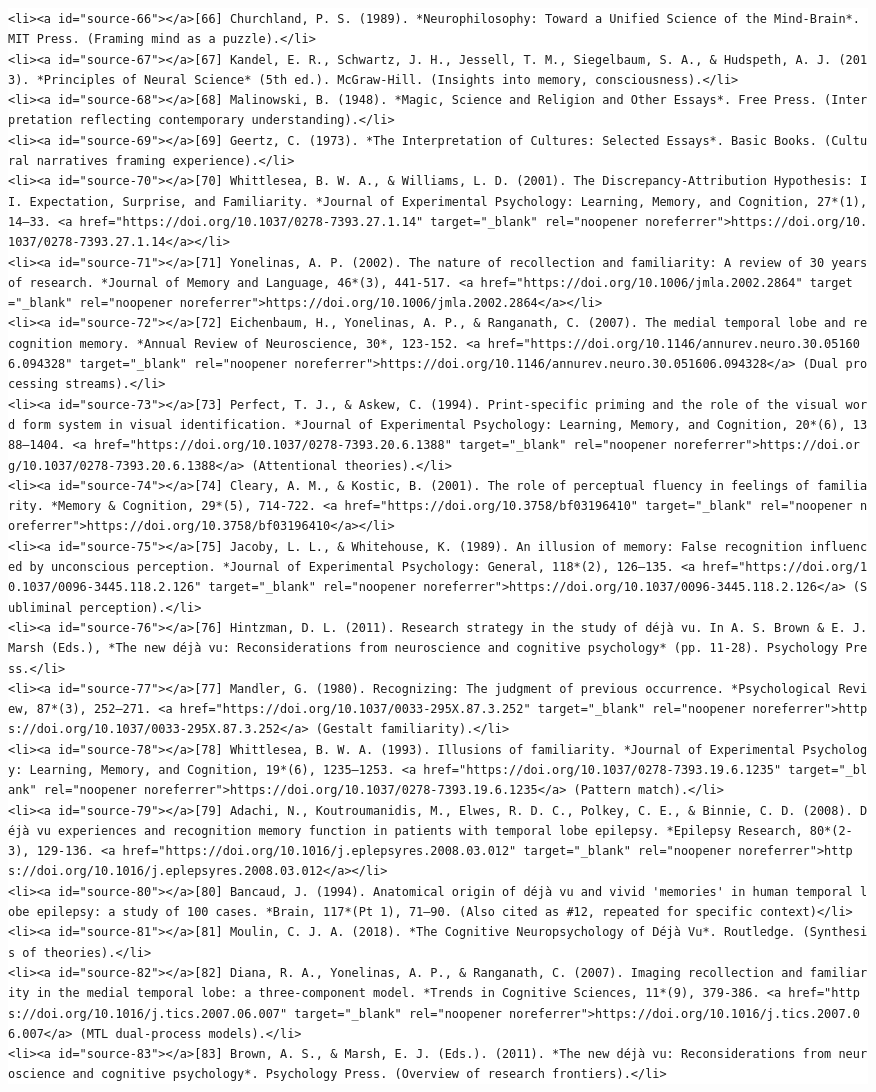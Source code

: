     <li><a id="source-66"></a>[66] Churchland, P. S. (1989). *Neurophilosophy: Toward a Unified Science of the Mind-Brain*. MIT Press. (Framing mind as a puzzle).</li>
    <li><a id="source-67"></a>[67] Kandel, E. R., Schwartz, J. H., Jessell, T. M., Siegelbaum, S. A., & Hudspeth, A. J. (2013). *Principles of Neural Science* (5th ed.). McGraw-Hill. (Insights into memory, consciousness).</li>
    <li><a id="source-68"></a>[68] Malinowski, B. (1948). *Magic, Science and Religion and Other Essays*. Free Press. (Interpretation reflecting contemporary understanding).</li>
    <li><a id="source-69"></a>[69] Geertz, C. (1973). *The Interpretation of Cultures: Selected Essays*. Basic Books. (Cultural narratives framing experience).</li>
    <li><a id="source-70"></a>[70] Whittlesea, B. W. A., & Williams, L. D. (2001). The Discrepancy-Attribution Hypothesis: II. Expectation, Surprise, and Familiarity. *Journal of Experimental Psychology: Learning, Memory, and Cognition, 27*(1), 14–33. <a href="https://doi.org/10.1037/0278-7393.27.1.14" target="_blank" rel="noopener noreferrer">https://doi.org/10.1037/0278-7393.27.1.14</a></li>
    <li><a id="source-71"></a>[71] Yonelinas, A. P. (2002). The nature of recollection and familiarity: A review of 30 years of research. *Journal of Memory and Language, 46*(3), 441-517. <a href="https://doi.org/10.1006/jmla.2002.2864" target="_blank" rel="noopener noreferrer">https://doi.org/10.1006/jmla.2002.2864</a></li>
    <li><a id="source-72"></a>[72] Eichenbaum, H., Yonelinas, A. P., & Ranganath, C. (2007). The medial temporal lobe and recognition memory. *Annual Review of Neuroscience, 30*, 123-152. <a href="https://doi.org/10.1146/annurev.neuro.30.051606.094328" target="_blank" rel="noopener noreferrer">https://doi.org/10.1146/annurev.neuro.30.051606.094328</a> (Dual processing streams).</li>
    <li><a id="source-73"></a>[73] Perfect, T. J., & Askew, C. (1994). Print-specific priming and the role of the visual word form system in visual identification. *Journal of Experimental Psychology: Learning, Memory, and Cognition, 20*(6), 1388–1404. <a href="https://doi.org/10.1037/0278-7393.20.6.1388" target="_blank" rel="noopener noreferrer">https://doi.org/10.1037/0278-7393.20.6.1388</a> (Attentional theories).</li>
    <li><a id="source-74"></a>[74] Cleary, A. M., & Kostic, B. (2001). The role of perceptual fluency in feelings of familiarity. *Memory & Cognition, 29*(5), 714-722. <a href="https://doi.org/10.3758/bf03196410" target="_blank" rel="noopener noreferrer">https://doi.org/10.3758/bf03196410</a></li>
    <li><a id="source-75"></a>[75] Jacoby, L. L., & Whitehouse, K. (1989). An illusion of memory: False recognition influenced by unconscious perception. *Journal of Experimental Psychology: General, 118*(2), 126–135. <a href="https://doi.org/10.1037/0096-3445.118.2.126" target="_blank" rel="noopener noreferrer">https://doi.org/10.1037/0096-3445.118.2.126</a> (Subliminal perception).</li>
    <li><a id="source-76"></a>[76] Hintzman, D. L. (2011). Research strategy in the study of déjà vu. In A. S. Brown & E. J. Marsh (Eds.), *The new déjà vu: Reconsiderations from neuroscience and cognitive psychology* (pp. 11-28). Psychology Press.</li>
    <li><a id="source-77"></a>[77] Mandler, G. (1980). Recognizing: The judgment of previous occurrence. *Psychological Review, 87*(3), 252–271. <a href="https://doi.org/10.1037/0033-295X.87.3.252" target="_blank" rel="noopener noreferrer">https://doi.org/10.1037/0033-295X.87.3.252</a> (Gestalt familiarity).</li>
    <li><a id="source-78"></a>[78] Whittlesea, B. W. A. (1993). Illusions of familiarity. *Journal of Experimental Psychology: Learning, Memory, and Cognition, 19*(6), 1235–1253. <a href="https://doi.org/10.1037/0278-7393.19.6.1235" target="_blank" rel="noopener noreferrer">https://doi.org/10.1037/0278-7393.19.6.1235</a> (Pattern match).</li>
    <li><a id="source-79"></a>[79] Adachi, N., Koutroumanidis, M., Elwes, R. D. C., Polkey, C. E., & Binnie, C. D. (2008). Déjà vu experiences and recognition memory function in patients with temporal lobe epilepsy. *Epilepsy Research, 80*(2-3), 129-136. <a href="https://doi.org/10.1016/j.eplepsyres.2008.03.012" target="_blank" rel="noopener noreferrer">https://doi.org/10.1016/j.eplepsyres.2008.03.012</a></li>
    <li><a id="source-80"></a>[80] Bancaud, J. (1994). Anatomical origin of déjà vu and vivid 'memories' in human temporal lobe epilepsy: a study of 100 cases. *Brain, 117*(Pt 1), 71–90. (Also cited as #12, repeated for specific context)</li>
    <li><a id="source-81"></a>[81] Moulin, C. J. A. (2018). *The Cognitive Neuropsychology of Déjà Vu*. Routledge. (Synthesis of theories).</li>
    <li><a id="source-82"></a>[82] Diana, R. A., Yonelinas, A. P., & Ranganath, C. (2007). Imaging recollection and familiarity in the medial temporal lobe: a three-component model. *Trends in Cognitive Sciences, 11*(9), 379-386. <a href="https://doi.org/10.1016/j.tics.2007.06.007" target="_blank" rel="noopener noreferrer">https://doi.org/10.1016/j.tics.2007.06.007</a> (MTL dual-process models).</li>
    <li><a id="source-83"></a>[83] Brown, A. S., & Marsh, E. J. (Eds.). (2011). *The new déjà vu: Reconsiderations from neuroscience and cognitive psychology*. Psychology Press. (Overview of research frontiers).</li>